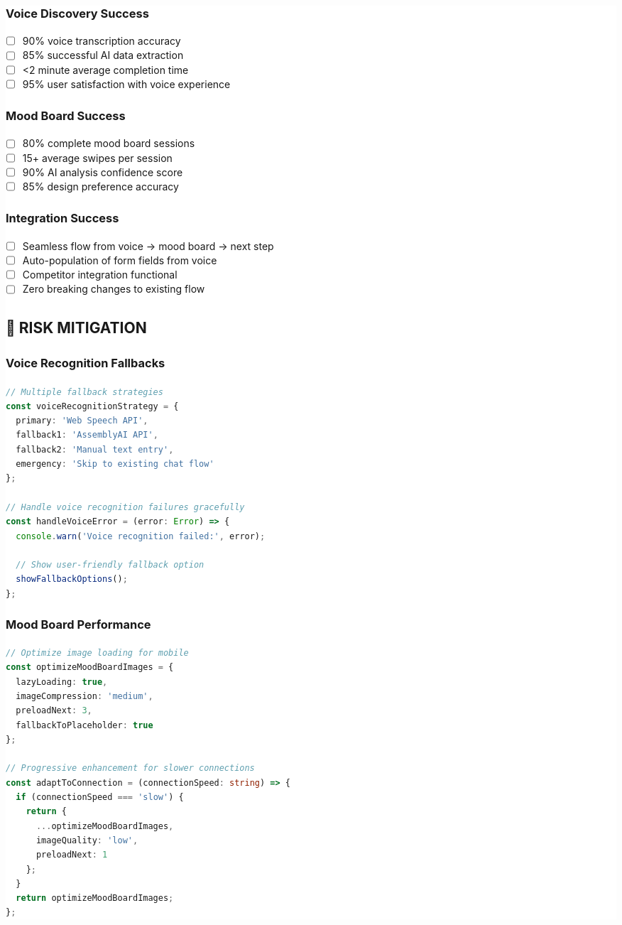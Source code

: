 ### **Voice Discovery Success**
- [ ] 90% voice transcription accuracy
- [ ] 85% successful AI data extraction
- [ ] <2 minute average completion time
- [ ] 95% user satisfaction with voice experience

### **Mood Board Success**
- [ ] 80% complete mood board sessions
- [ ] 15+ average swipes per session
- [ ] 90% AI analysis confidence score
- [ ] 85% design preference accuracy

### **Integration Success**
- [ ] Seamless flow from voice → mood board → next step
- [ ] Auto-population of form fields from voice
- [ ] Competitor integration functional
- [ ] Zero breaking changes to existing flow

## 🚨 **RISK MITIGATION**

### **Voice Recognition Fallbacks**
```typescript
// Multiple fallback strategies
const voiceRecognitionStrategy = {
  primary: 'Web Speech API',
  fallback1: 'AssemblyAI API',
  fallback2: 'Manual text entry',
  emergency: 'Skip to existing chat flow'
};

// Handle voice recognition failures gracefully
const handleVoiceError = (error: Error) => {
  console.warn('Voice recognition failed:', error);
  
  // Show user-friendly fallback option
  showFallbackOptions();
};
```

### **Mood Board Performance**
```typescript
// Optimize image loading for mobile
const optimizeMoodBoardImages = {
  lazyLoading: true,
  imageCompression: 'medium',
  preloadNext: 3,
  fallbackToPlaceholder: true
};

// Progressive enhancement for slower connections
const adaptToConnection = (connectionSpeed: string) => {
  if (connectionSpeed === 'slow') {
    return {
      ...optimizeMoodBoardImages,
      imageQuality: 'low',
      preloadNext: 1
    };
  }
  return optimizeMoodBoardImages;
};
```
